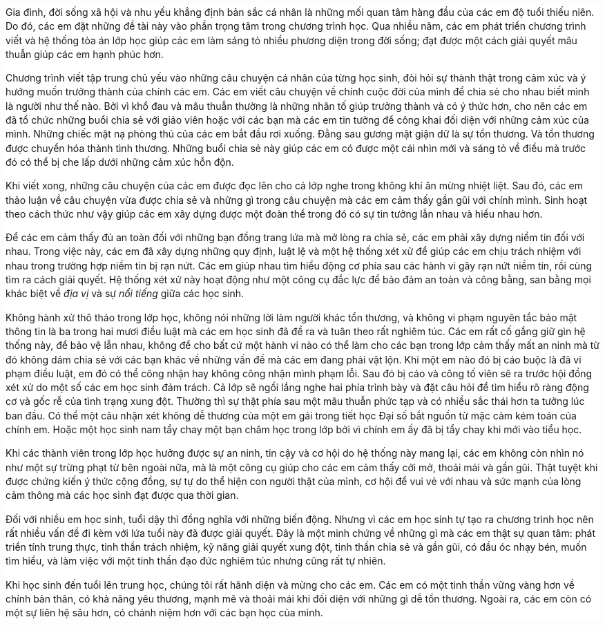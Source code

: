 Gia đình, đời sống xã hội và nhu yếu khẳng định bản sắc cá nhân là những mối quan tâm hàng đầu của các em độ tuổi thiếu niên. Do đó, các em đặt những đề tài này vào phần trọng tâm trong chương trình học. Qua nhiều năm, các em phát triển chương trình viết và hệ thống tòa án lớp học giúp các em làm sáng tỏ nhiều phương diện trong đời sống; đạt được một cách giải quyết mâu thuẫn giúp các em hạnh phúc hơn.

Chương trình viết tập trung chủ yếu vào những câu chuyện cá nhân của từng học sinh, đòi hỏi sự thành thật trong cảm xúc và ý hướng muốn trưởng thành của chính các em. Các em viết câu chuyện về chính cuộc đời của mình để chia sẻ cho nhau biết mình là người như thế nào. Bởi vì khổ đau và mâu thuẫn thường là những nhân tố giúp trưởng thành và có ý thức hơn, cho nên các em đã tổ chức những buổi chia sẻ với giáo viên hoặc với các bạn mà các em tin tưởng để công khai đối diện với những cảm xúc của mình. Những chiếc mặt nạ phòng thủ của các em bắt đầu rơi xuống. Đằng sau gương mặt giận dữ là sự tổn thương. Và tổn thương được chuyển hóa thành tình thương. Những buổi chia sẻ này giúp các em có được một cái nhìn mới và sáng tỏ về điều mà trước đó có thể bị che lấp dưới những cảm xúc hỗn độn.

Khi viết xong, những câu chuyện của các em được đọc lên cho cả lớp nghe trong không khí ăn mừng nhiệt liệt. Sau đó, các em thảo luận về câu chuyện vừa được chia sẻ và những gì trong câu chuyện mà các em cảm thấy gần gũi với chính mình. Sinh hoạt theo cách thức như vậy giúp các em xây dựng được một đoàn thể trong đó có sự tin tưởng lẫn nhau và hiểu nhau hơn.

Để các em cảm thấy đủ an toàn đối với những bạn đồng trang lứa mà mở lòng ra chia sẻ, các em phải xây dựng niềm tin đối với nhau. Trong việc này, các em đã xây dựng những quy định, luật lệ và một hệ thống xét xử để giúp các em chịu trách nhiệm với nhau trong trường hợp niềm tin bị rạn nứt. Các em giúp nhau tìm hiểu động cơ phía sau các hành vi gây rạn nứt niềm tin, rồi cùng tìm ra cách giải quyết. Hệ thống xét xử này hoạt động như một công cụ đắc lực để bảo đảm an toàn và công bằng, san bằng mọi khác biệt về _địa vị_ và sự _nổi tiếng_ giữa các học sinh.

Không hành xử thô tháo trong lớp học, không nói những lời làm người khác tổn thương, và không vi phạm nguyên tắc bảo mật thông tin là ba trong hai mươi điều luật mà các em học sinh đã đề ra và tuân theo rất nghiêm túc. Các em rất cố gắng giữ gìn hệ thống này, để bảo vệ lẫn nhau, không để cho bất cứ một hành vi nào có thể làm cho các bạn trong lớp cảm thấy mất an ninh mà từ đó không dám chia sẻ với các bạn khác về những vấn đề mà các em đang phải vật lộn. Khi một em nào đó bị cáo buộc là đã vi phạm điều luật, em đó có thể công nhận hay không công nhận mình phạm lỗi. Sau đó bị cáo và công tố viên sẽ ra trước hội đồng xét xử do một số các em học sinh đảm trách. Cả lớp sẽ ngồi lắng nghe hai phía trình bày và đặt câu hỏi để tìm hiểu rõ ràng động cơ và gốc rễ của tình trạng xung đột. Thường thì sự thật phía sau một mâu thuẫn phức tạp và có nhiều sắc thái hơn ta tưởng lúc ban đầu. Có thể một câu nhận xét không dễ thương của một em gái trong tiết học Đại số bắt nguồn từ mặc cảm kém toán của chính em. Hoặc một học sinh nam tẩy chay một bạn chăm học trong lớp bởi vì chính em ấy đã bị tẩy chay khi mới vào tiểu học.

Khi các thành viên trong lớp học hưởng được sự an ninh, tin cậy và cơ hội do hệ thống này mang lại, các em không còn nhìn nó như một sự trừng phạt từ bên ngoài nữa, mà là một công cụ giúp cho các em cảm thấy cởi mở, thoải mái và gần gũi. Thật tuyệt khi được chứng kiến ý thức cộng đồng, sự tự do thể hiện con người thật của mình, cơ hội để vui vẻ với nhau và sức mạnh của lòng cảm thông mà các học sinh đạt được qua thời gian.

Đối với nhiều em học sinh, tuổi dậy thì đồng nghĩa với những biến động. Nhưng vì các em học sinh tự tạo ra chương trình học nên rất nhiều vấn đề đi kèm với lứa tuổi này đã được giải quyết. Đây là một minh chứng về những gì mà các em thật sự quan tâm: phát triển tính trung thực, tinh thần trách nhiệm, kỹ năng giải quyết xung đột, tinh thần chia sẻ và gần gũi, có đầu óc nhạy bén, muốn tìm hiểu, và làm việc với một tinh thần đạo đức nghiêm túc nhưng cũng rất tự nhiên.

Khi học sinh đến tuổi lên trung học, chúng tôi rất hãnh diện và mừng cho các em. Các em có một tinh thần vững vàng hơn về chính bản thân, có khả năng yêu thương, mạnh mẽ và thoải mái khi đối diện với những gì dễ tổn thương. Ngoài ra, các em còn có một sự liên hệ sâu hơn, có chánh niệm hơn với các bạn học của mình.
